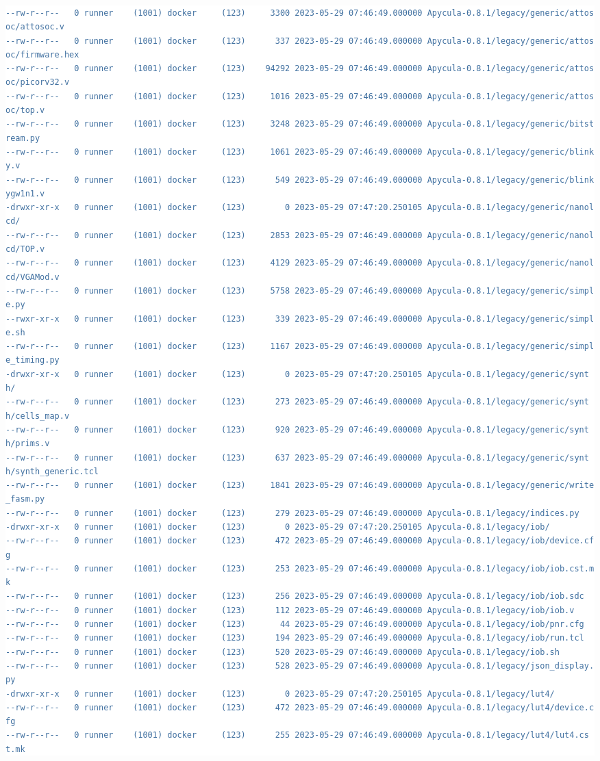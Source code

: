 ```diff
--rw-r--r--   0 runner    (1001) docker     (123)     3300 2023-05-29 07:46:49.000000 Apycula-0.8.1/legacy/generic/attosoc/attosoc.v
--rw-r--r--   0 runner    (1001) docker     (123)      337 2023-05-29 07:46:49.000000 Apycula-0.8.1/legacy/generic/attosoc/firmware.hex
--rw-r--r--   0 runner    (1001) docker     (123)    94292 2023-05-29 07:46:49.000000 Apycula-0.8.1/legacy/generic/attosoc/picorv32.v
--rw-r--r--   0 runner    (1001) docker     (123)     1016 2023-05-29 07:46:49.000000 Apycula-0.8.1/legacy/generic/attosoc/top.v
--rw-r--r--   0 runner    (1001) docker     (123)     3248 2023-05-29 07:46:49.000000 Apycula-0.8.1/legacy/generic/bitstream.py
--rw-r--r--   0 runner    (1001) docker     (123)     1061 2023-05-29 07:46:49.000000 Apycula-0.8.1/legacy/generic/blinky.v
--rw-r--r--   0 runner    (1001) docker     (123)      549 2023-05-29 07:46:49.000000 Apycula-0.8.1/legacy/generic/blinkygw1n1.v
-drwxr-xr-x   0 runner    (1001) docker     (123)        0 2023-05-29 07:47:20.250105 Apycula-0.8.1/legacy/generic/nanolcd/
--rw-r--r--   0 runner    (1001) docker     (123)     2853 2023-05-29 07:46:49.000000 Apycula-0.8.1/legacy/generic/nanolcd/TOP.v
--rw-r--r--   0 runner    (1001) docker     (123)     4129 2023-05-29 07:46:49.000000 Apycula-0.8.1/legacy/generic/nanolcd/VGAMod.v
--rw-r--r--   0 runner    (1001) docker     (123)     5758 2023-05-29 07:46:49.000000 Apycula-0.8.1/legacy/generic/simple.py
--rwxr-xr-x   0 runner    (1001) docker     (123)      339 2023-05-29 07:46:49.000000 Apycula-0.8.1/legacy/generic/simple.sh
--rw-r--r--   0 runner    (1001) docker     (123)     1167 2023-05-29 07:46:49.000000 Apycula-0.8.1/legacy/generic/simple_timing.py
-drwxr-xr-x   0 runner    (1001) docker     (123)        0 2023-05-29 07:47:20.250105 Apycula-0.8.1/legacy/generic/synth/
--rw-r--r--   0 runner    (1001) docker     (123)      273 2023-05-29 07:46:49.000000 Apycula-0.8.1/legacy/generic/synth/cells_map.v
--rw-r--r--   0 runner    (1001) docker     (123)      920 2023-05-29 07:46:49.000000 Apycula-0.8.1/legacy/generic/synth/prims.v
--rw-r--r--   0 runner    (1001) docker     (123)      637 2023-05-29 07:46:49.000000 Apycula-0.8.1/legacy/generic/synth/synth_generic.tcl
--rw-r--r--   0 runner    (1001) docker     (123)     1841 2023-05-29 07:46:49.000000 Apycula-0.8.1/legacy/generic/write_fasm.py
--rw-r--r--   0 runner    (1001) docker     (123)      279 2023-05-29 07:46:49.000000 Apycula-0.8.1/legacy/indices.py
-drwxr-xr-x   0 runner    (1001) docker     (123)        0 2023-05-29 07:47:20.250105 Apycula-0.8.1/legacy/iob/
--rw-r--r--   0 runner    (1001) docker     (123)      472 2023-05-29 07:46:49.000000 Apycula-0.8.1/legacy/iob/device.cfg
--rw-r--r--   0 runner    (1001) docker     (123)      253 2023-05-29 07:46:49.000000 Apycula-0.8.1/legacy/iob/iob.cst.mk
--rw-r--r--   0 runner    (1001) docker     (123)      256 2023-05-29 07:46:49.000000 Apycula-0.8.1/legacy/iob/iob.sdc
--rw-r--r--   0 runner    (1001) docker     (123)      112 2023-05-29 07:46:49.000000 Apycula-0.8.1/legacy/iob/iob.v
--rw-r--r--   0 runner    (1001) docker     (123)       44 2023-05-29 07:46:49.000000 Apycula-0.8.1/legacy/iob/pnr.cfg
--rw-r--r--   0 runner    (1001) docker     (123)      194 2023-05-29 07:46:49.000000 Apycula-0.8.1/legacy/iob/run.tcl
--rw-r--r--   0 runner    (1001) docker     (123)      520 2023-05-29 07:46:49.000000 Apycula-0.8.1/legacy/iob.sh
--rw-r--r--   0 runner    (1001) docker     (123)      528 2023-05-29 07:46:49.000000 Apycula-0.8.1/legacy/json_display.py
-drwxr-xr-x   0 runner    (1001) docker     (123)        0 2023-05-29 07:47:20.250105 Apycula-0.8.1/legacy/lut4/
--rw-r--r--   0 runner    (1001) docker     (123)      472 2023-05-29 07:46:49.000000 Apycula-0.8.1/legacy/lut4/device.cfg
--rw-r--r--   0 runner    (1001) docker     (123)      255 2023-05-29 07:46:49.000000 Apycula-0.8.1/legacy/lut4/lut4.cst.mk
```